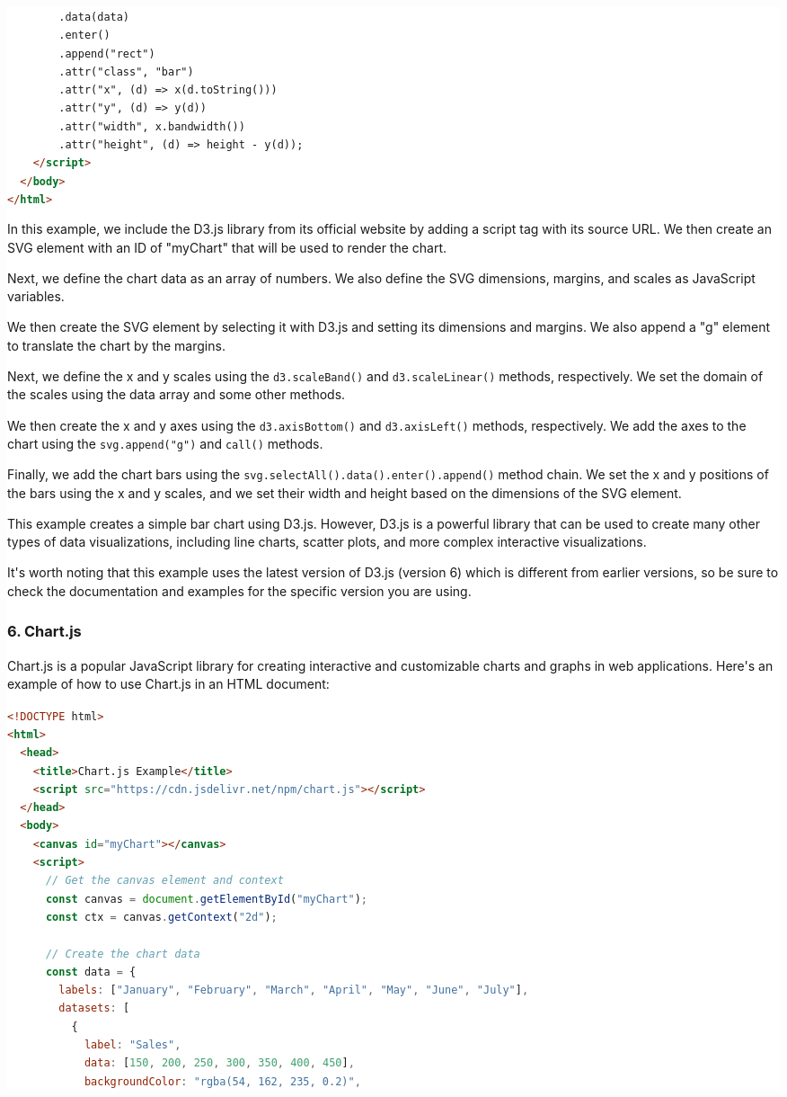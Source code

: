 ```html
        .data(data)
        .enter()
        .append("rect")
        .attr("class", "bar")
        .attr("x", (d) => x(d.toString()))
        .attr("y", (d) => y(d))
        .attr("width", x.bandwidth())
        .attr("height", (d) => height - y(d));
    </script>
  </body>
</html>
```

In this example, we include the D3.js library from its official website by adding a script tag with its source URL. We then create an SVG element with an ID of "myChart" that will be used to render the chart.

Next, we define the chart data as an array of numbers. We also define the SVG dimensions, margins, and scales as JavaScript variables.

We then create the SVG element by selecting it with D3.js and setting its dimensions and margins. We also append a "g" element to translate the chart by the margins.

Next, we define the x and y scales using the `d3.scaleBand()` and `d3.scaleLinear()` methods, respectively. We set the domain of the scales using the data array and some other methods.

We then create the x and y axes using the `d3.axisBottom()` and `d3.axisLeft()` methods, respectively. We add the axes to the chart using the `svg.append("g")` and `call()` methods.

Finally, we add the chart bars using the `svg.selectAll().data().enter().append()` method chain. We set the x and y positions of the bars using the x and y scales, and we set their width and height based on the dimensions of the SVG element.

This example creates a simple bar chart using D3.js. However, D3.js is a powerful library that can be used to create many other types of data visualizations, including line charts, scatter plots, and more complex interactive visualizations.

It's worth noting that this example uses the latest version of D3.js (version 6) which is different from earlier versions, so be sure to check the documentation and examples for the specific version you are using.

### 6. Chart.js
Chart.js is a popular JavaScript library for creating interactive and customizable charts and graphs in web applications. Here's an example of how to use Chart.js in an HTML document:

```html
<!DOCTYPE html>
<html>
  <head>
    <title>Chart.js Example</title>
    <script src="https://cdn.jsdelivr.net/npm/chart.js"></script>
  </head>
  <body>
    <canvas id="myChart"></canvas>
    <script>
      // Get the canvas element and context
      const canvas = document.getElementById("myChart");
      const ctx = canvas.getContext("2d");

      // Create the chart data
      const data = {
        labels: ["January", "February", "March", "April", "May", "June", "July"],
        datasets: [
          {
            label: "Sales",
            data: [150, 200, 250, 300, 350, 400, 450],
            backgroundColor: "rgba(54, 162, 235, 0.2)",
```